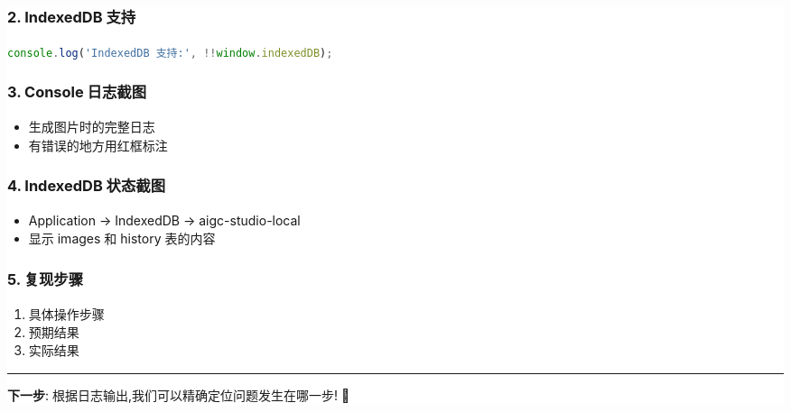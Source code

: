 ### 2. IndexedDB 支持
```javascript
console.log('IndexedDB 支持:', !!window.indexedDB);
```

### 3. Console 日志截图
- 生成图片时的完整日志
- 有错误的地方用红框标注

### 4. IndexedDB 状态截图
- Application → IndexedDB → aigc-studio-local
- 显示 images 和 history 表的内容

### 5. 复现步骤
1. 具体操作步骤
2. 预期结果
3. 实际结果

---

**下一步**: 根据日志输出,我们可以精确定位问题发生在哪一步! 🎯

